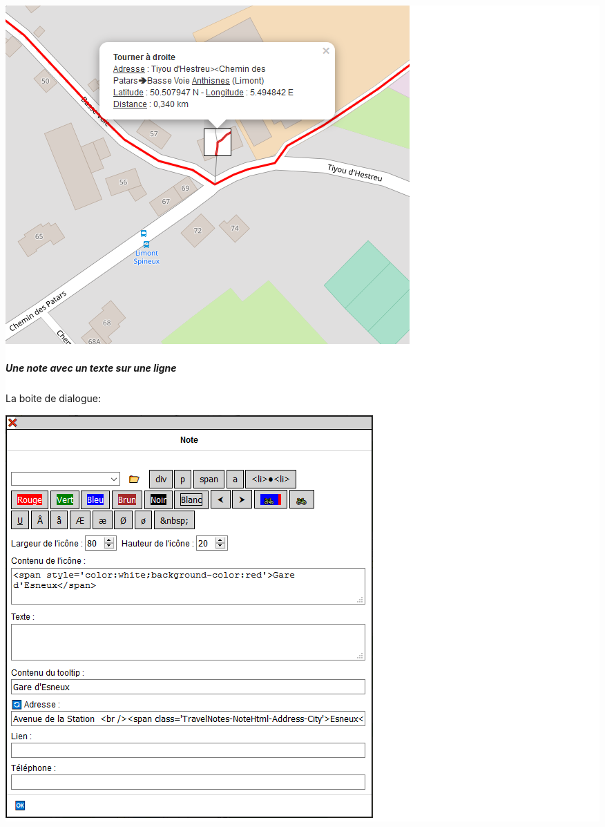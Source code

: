 <img src="SVGIconFR.PNG" />

##### Une note avec un texte sur une ligne

La boite de dialogue: 

<img src="NoteTexte1FR.PNG" />
